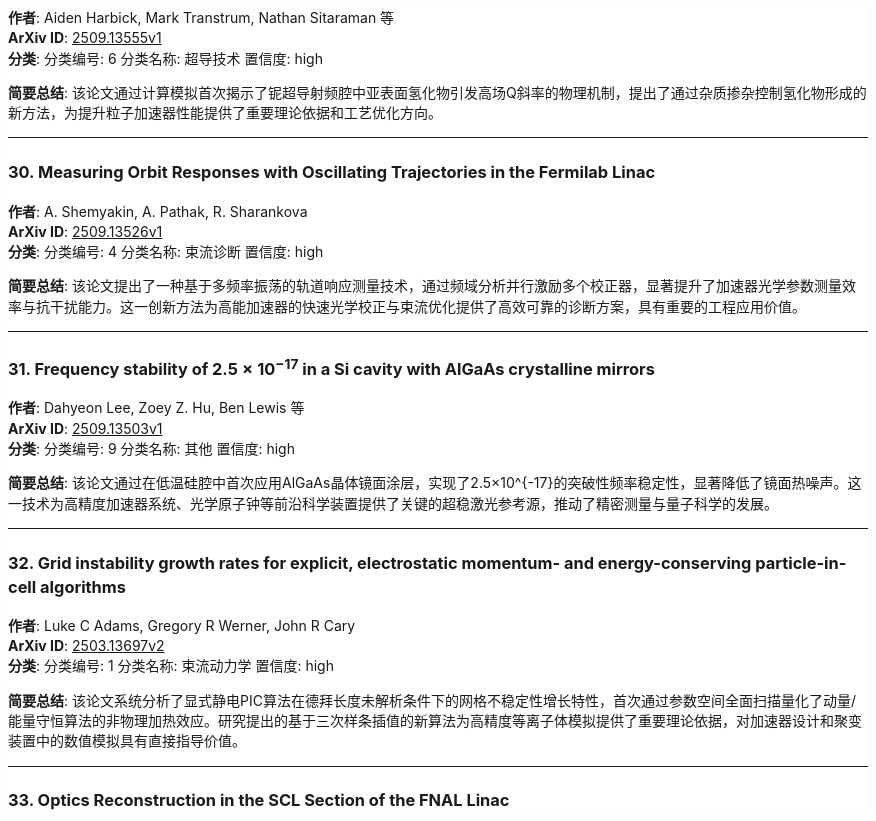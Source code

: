 **作者**: Aiden Harbick, Mark Transtrum, Nathan Sitaraman 等  
**ArXiv ID**: [2509.13555v1](https://arxiv.org/abs/2509.13555v1)  
**分类**: 分类编号: 6
分类名称: 超导技术
置信度: high  

**简要总结**: 该论文通过计算模拟首次揭示了铌超导射频腔中亚表面氢化物引发高场Q斜率的物理机制，提出了通过杂质掺杂控制氢化物形成的新方法，为提升粒子加速器性能提供了重要理论依据和工艺优化方向。

---

### 30. Measuring Orbit Responses with Oscillating Trajectories in the Fermilab   Linac

**作者**: A. Shemyakin, A. Pathak, R. Sharankova  
**ArXiv ID**: [2509.13526v1](https://arxiv.org/abs/2509.13526v1)  
**分类**: 分类编号: 4
分类名称: 束流诊断
置信度: high  

**简要总结**: 该论文提出了一种基于多频率振荡的轨道响应测量技术，通过频域分析并行激励多个校正器，显著提升了加速器光学参数测量效率与抗干扰能力。这一创新方法为高能加速器的快速光学校正与束流优化提供了高效可靠的诊断方案，具有重要的工程应用价值。

---

### 31. Frequency stability of $2.5\times10^{-17}$ in a Si cavity with AlGaAs   crystalline mirrors

**作者**: Dahyeon Lee, Zoey Z. Hu, Ben Lewis 等  
**ArXiv ID**: [2509.13503v1](https://arxiv.org/abs/2509.13503v1)  
**分类**: 分类编号: 9
分类名称: 其他
置信度: high  

**简要总结**: 该论文通过在低温硅腔中首次应用AlGaAs晶体镜面涂层，实现了2.5×10^{-17}的突破性频率稳定性，显著降低了镜面热噪声。这一技术为高精度加速器系统、光学原子钟等前沿科学装置提供了关键的超稳激光参考源，推动了精密测量与量子科学的发展。

---

### 32. Grid instability growth rates for explicit, electrostatic momentum- and   energy-conserving particle-in-cell algorithms

**作者**: Luke C Adams, Gregory R Werner, John R Cary  
**ArXiv ID**: [2503.13697v2](https://arxiv.org/abs/2503.13697v2)  
**分类**: 分类编号: 1
分类名称: 束流动力学
置信度: high  

**简要总结**: 该论文系统分析了显式静电PIC算法在德拜长度未解析条件下的网格不稳定性增长特性，首次通过参数空间全面扫描量化了动量/能量守恒算法的非物理加热效应。研究提出的基于三次样条插值的新算法为高精度等离子体模拟提供了重要理论依据，对加速器设计和聚变装置中的数值模拟具有直接指导价值。

---

### 33. Optics Reconstruction in the SCL Section of the FNAL Linac
